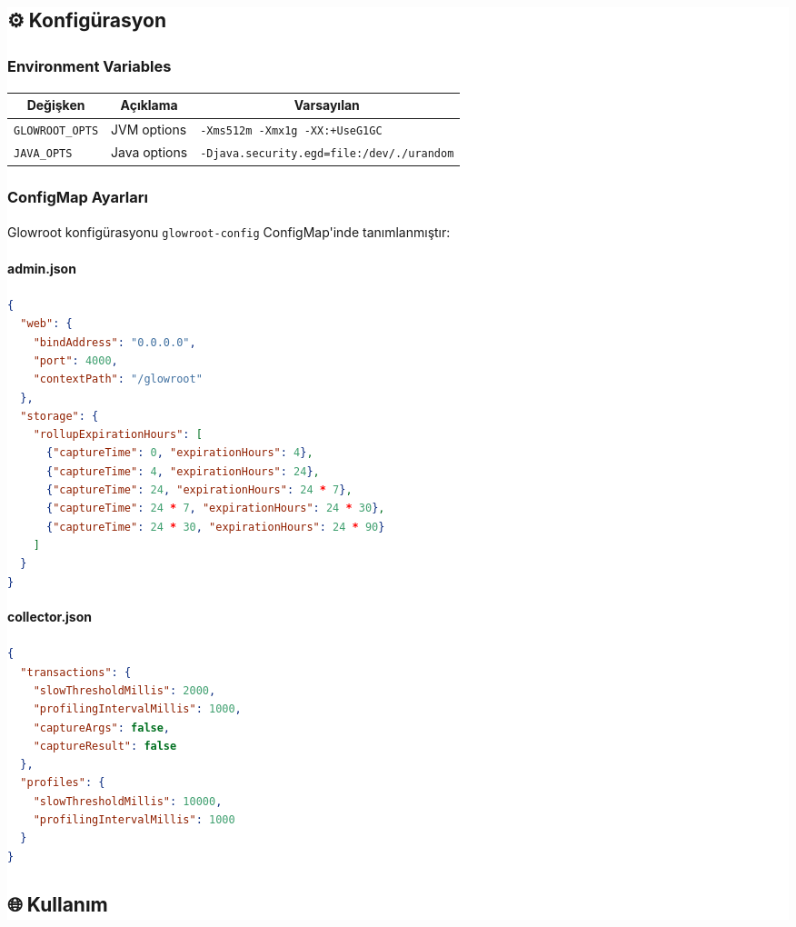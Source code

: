 ## ⚙️ Konfigürasyon

### Environment Variables

| Değişken | Açıklama | Varsayılan |
|----------|----------|------------|
| `GLOWROOT_OPTS` | JVM options | `-Xms512m -Xmx1g -XX:+UseG1GC` |
| `JAVA_OPTS` | Java options | `-Djava.security.egd=file:/dev/./urandom` |

### ConfigMap Ayarları

Glowroot konfigürasyonu `glowroot-config` ConfigMap'inde tanımlanmıştır:

#### admin.json
```json
{
  "web": {
    "bindAddress": "0.0.0.0",
    "port": 4000,
    "contextPath": "/glowroot"
  },
  "storage": {
    "rollupExpirationHours": [
      {"captureTime": 0, "expirationHours": 4},
      {"captureTime": 4, "expirationHours": 24},
      {"captureTime": 24, "expirationHours": 24 * 7},
      {"captureTime": 24 * 7, "expirationHours": 24 * 30},
      {"captureTime": 24 * 30, "expirationHours": 24 * 90}
    ]
  }
}
```

#### collector.json
```json
{
  "transactions": {
    "slowThresholdMillis": 2000,
    "profilingIntervalMillis": 1000,
    "captureArgs": false,
    "captureResult": false
  },
  "profiles": {
    "slowThresholdMillis": 10000,
    "profilingIntervalMillis": 1000
  }
}
```

## 🌐 Kullanım
